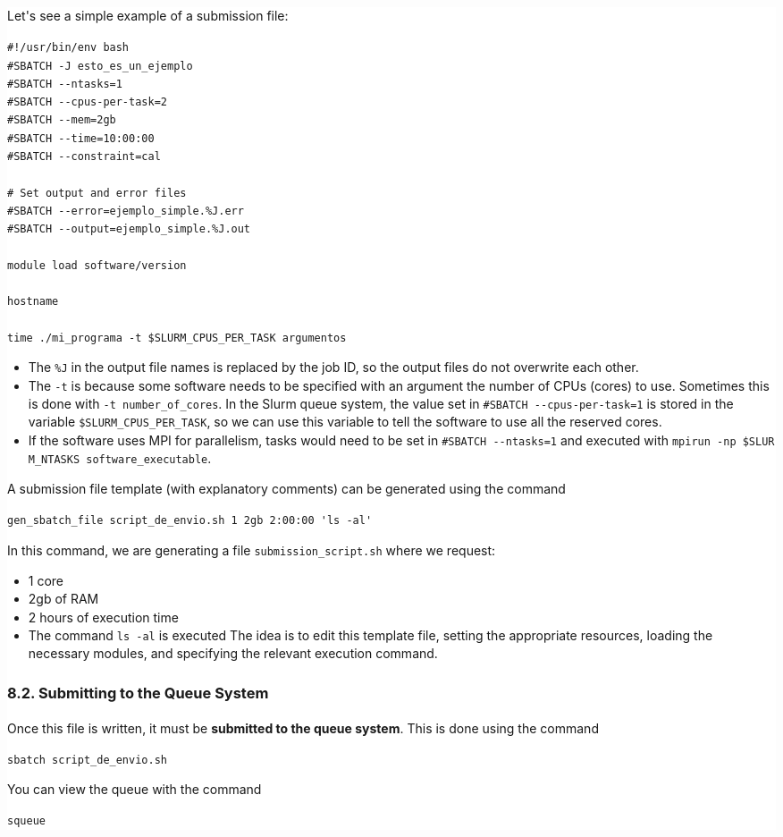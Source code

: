 Let's see a simple example of a submission file:
```
#!/usr/bin/env bash
#SBATCH -J esto_es_un_ejemplo
#SBATCH --ntasks=1
#SBATCH --cpus-per-task=2
#SBATCH --mem=2gb
#SBATCH --time=10:00:00
#SBATCH --constraint=cal

# Set output and error files
#SBATCH --error=ejemplo_simple.%J.err
#SBATCH --output=ejemplo_simple.%J.out

module load software/version

hostname

time ./mi_programa -t $SLURM_CPUS_PER_TASK argumentos  
```
- The `%J` in the output file names is replaced by the job ID, so the output files do not overwrite each other.
- The `-t` is because some software needs to be specified with an argument the number of CPUs (cores) to use. Sometimes this is done with `-t number_of_cores`. In the Slurm queue system, the value set in `#SBATCH --cpus-per-task=1` is stored in the variable `$SLURM_CPUS_PER_TASK`, so we can use this variable to tell the software to use all the reserved cores.
- If the software uses MPI for parallelism, tasks would need to be set in `#SBATCH --ntasks=1` and executed with `mpirun -np $SLURM_NTASKS software_executable`.

A submission file template (with explanatory comments) can be generated using the command 
```
gen_sbatch_file script_de_envio.sh 1 2gb 2:00:00 'ls -al'
```
In this command, we are generating a file `submission_script.sh` where we request:
- 1 core
- 2gb of RAM
- 2 hours of execution time
- The command `ls -al` is executed
The idea is to edit this template file, setting the appropriate resources, loading the necessary modules, and specifying the relevant execution command.

### 8.2. Submitting to the Queue System

Once this file is written, it must be **submitted to the queue system**. This is done using the command

```
sbatch script_de_envio.sh
```

You can view the queue with the command
```
squeue
```
